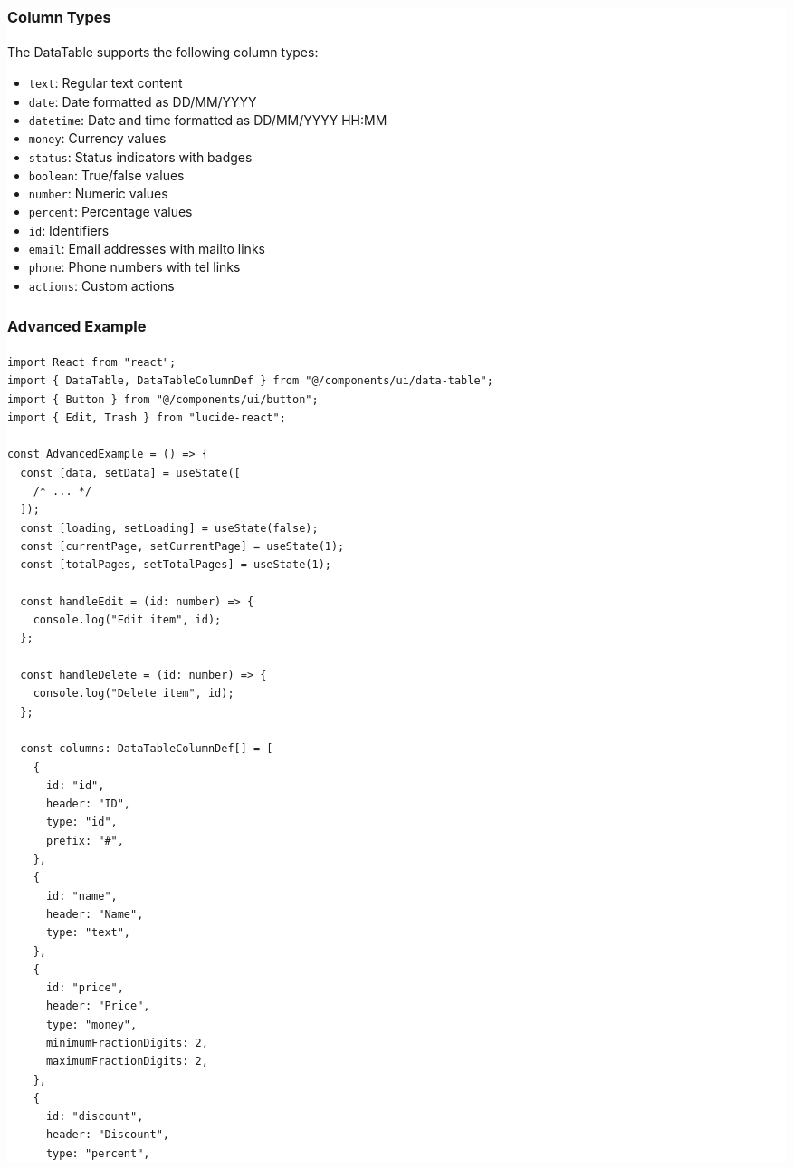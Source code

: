 ### Column Types

The DataTable supports the following column types:

- `text`: Regular text content
- `date`: Date formatted as DD/MM/YYYY
- `datetime`: Date and time formatted as DD/MM/YYYY HH:MM
- `money`: Currency values
- `status`: Status indicators with badges
- `boolean`: True/false values
- `number`: Numeric values
- `percent`: Percentage values
- `id`: Identifiers
- `email`: Email addresses with mailto links
- `phone`: Phone numbers with tel links
- `actions`: Custom actions

### Advanced Example

```tsx
import React from "react";
import { DataTable, DataTableColumnDef } from "@/components/ui/data-table";
import { Button } from "@/components/ui/button";
import { Edit, Trash } from "lucide-react";

const AdvancedExample = () => {
  const [data, setData] = useState([
    /* ... */
  ]);
  const [loading, setLoading] = useState(false);
  const [currentPage, setCurrentPage] = useState(1);
  const [totalPages, setTotalPages] = useState(1);

  const handleEdit = (id: number) => {
    console.log("Edit item", id);
  };

  const handleDelete = (id: number) => {
    console.log("Delete item", id);
  };

  const columns: DataTableColumnDef[] = [
    {
      id: "id",
      header: "ID",
      type: "id",
      prefix: "#",
    },
    {
      id: "name",
      header: "Name",
      type: "text",
    },
    {
      id: "price",
      header: "Price",
      type: "money",
      minimumFractionDigits: 2,
      maximumFractionDigits: 2,
    },
    {
      id: "discount",
      header: "Discount",
      type: "percent",
```